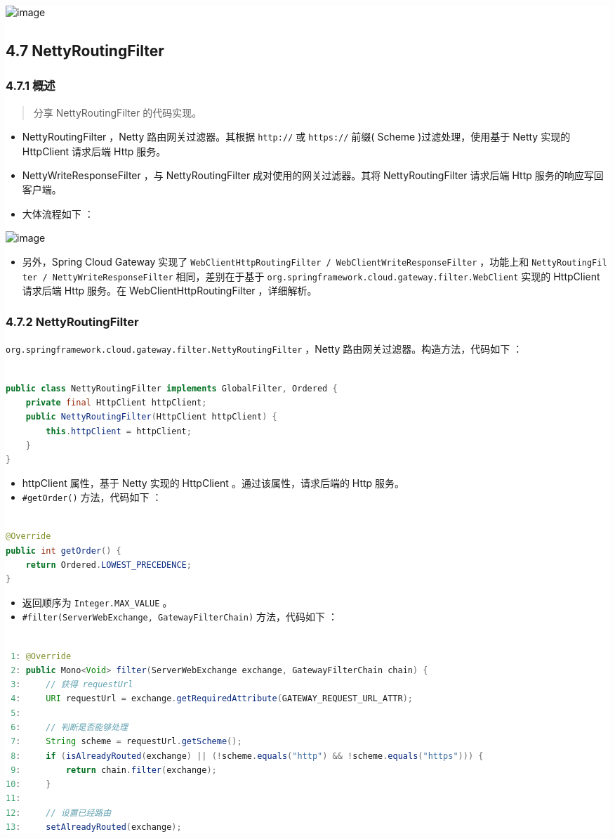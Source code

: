 ![image](http://www.iocoder.cn/images/Spring-Cloud-Gateway/2020_03_25/01.png)

## 4.7 NettyRoutingFilter

### 4.7.1 概述

>分享 NettyRoutingFilter 的代码实现。

* NettyRoutingFilter ，Netty 路由网关过滤器。其根据 ```http://``` 或 ```https://``` 前缀( Scheme )过滤处理，使用基于 Netty 实现的 HttpClient 请求后端 Http 服务。

* NettyWriteResponseFilter ，与 NettyRoutingFilter 成对使用的网关过滤器。其将 NettyRoutingFilter 请求后端 Http 服务的响应写回客户端。

* 大体流程如下 ：

![image](http://www.iocoder.cn/images/Spring-Cloud-Gateway/2020_03_28/01.png)

* 另外，Spring Cloud Gateway 实现了 ```WebClientHttpRoutingFilter / WebClientWriteResponseFilter``` ，功能上和 ```NettyRoutingFilter / NettyWriteResponseFilter``` 相同，差别在于基于 ```org.springframework.cloud.gateway.filter.WebClient``` 实现的 HttpClient 请求后端 Http 服务。在 WebClientHttpRoutingFilter ，详细解析。

### 4.7.2 NettyRoutingFilter

```org.springframework.cloud.gateway.filter.NettyRoutingFilter``` ，Netty 路由网关过滤器。构造方法，代码如下 ：

```java

public class NettyRoutingFilter implements GlobalFilter, Ordered {
    private final HttpClient httpClient;
    public NettyRoutingFilter(HttpClient httpClient) {
        this.httpClient = httpClient;
    }
}

```

* httpClient 属性，基于 Netty 实现的 HttpClient 。通过该属性，请求后端的 Http 服务。
* ```#getOrder()``` 方法，代码如下 ：

```java

@Override
public int getOrder() {
    return Ordered.LOWEST_PRECEDENCE;
}

```

* 返回顺序为 ```Integer.MAX_VALUE``` 。
* ```#filter(ServerWebExchange, GatewayFilterChain)``` 方法，代码如下 ：

```java

 1: @Override
 2: public Mono<Void> filter(ServerWebExchange exchange, GatewayFilterChain chain) {
 3:     // 获得 requestUrl
 4:     URI requestUrl = exchange.getRequiredAttribute(GATEWAY_REQUEST_URL_ATTR);
 5:
 6:     // 判断是否能够处理
 7:     String scheme = requestUrl.getScheme();
 8:     if (isAlreadyRouted(exchange) || (!scheme.equals("http") && !scheme.equals("https"))) {
 9:         return chain.filter(exchange);
10:     }
11:
12:     // 设置已经路由
13:     setAlreadyRouted(exchange);
```
